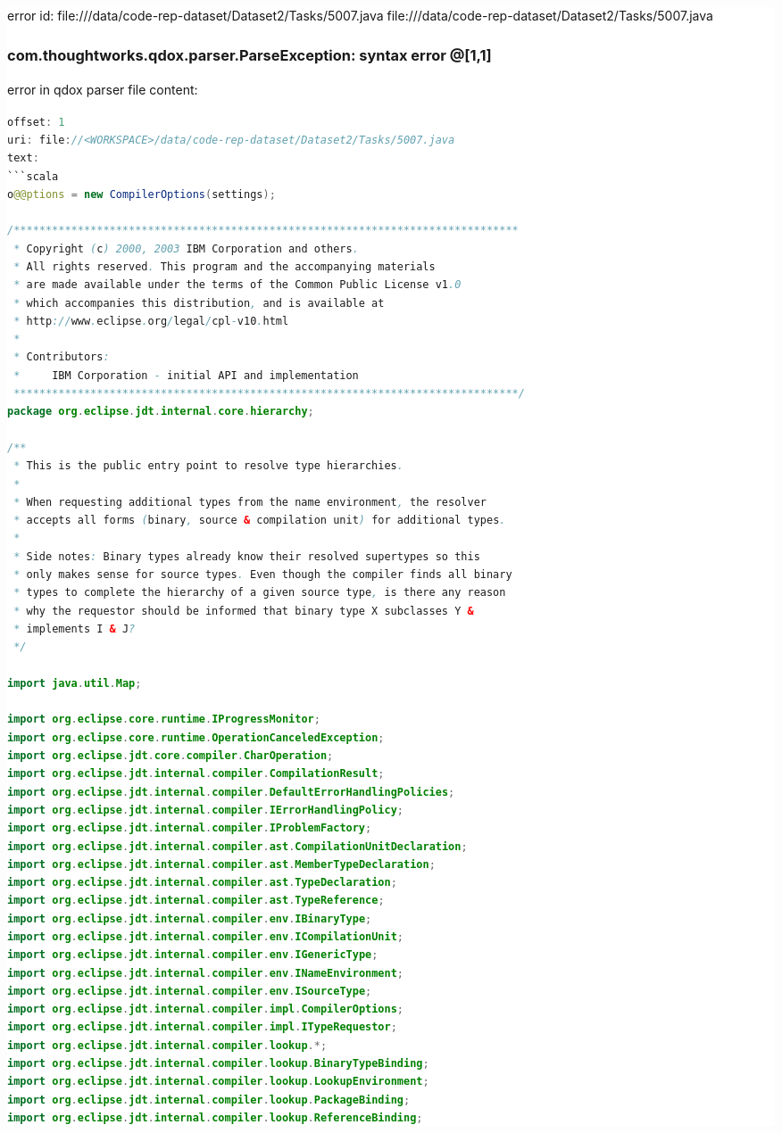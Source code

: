 error id: file://<WORKSPACE>/data/code-rep-dataset/Dataset2/Tasks/5007.java
file://<WORKSPACE>/data/code-rep-dataset/Dataset2/Tasks/5007.java
### com.thoughtworks.qdox.parser.ParseException: syntax error @[1,1]

error in qdox parser
file content:
```java
offset: 1
uri: file://<WORKSPACE>/data/code-rep-dataset/Dataset2/Tasks/5007.java
text:
```scala
o@@ptions = new CompilerOptions(settings);

/*******************************************************************************
 * Copyright (c) 2000, 2003 IBM Corporation and others.
 * All rights reserved. This program and the accompanying materials 
 * are made available under the terms of the Common Public License v1.0
 * which accompanies this distribution, and is available at
 * http://www.eclipse.org/legal/cpl-v10.html
 * 
 * Contributors:
 *     IBM Corporation - initial API and implementation
 *******************************************************************************/
package org.eclipse.jdt.internal.core.hierarchy;

/**
 * This is the public entry point to resolve type hierarchies.
 *
 * When requesting additional types from the name environment, the resolver
 * accepts all forms (binary, source & compilation unit) for additional types.
 *
 * Side notes: Binary types already know their resolved supertypes so this
 * only makes sense for source types. Even though the compiler finds all binary
 * types to complete the hierarchy of a given source type, is there any reason
 * why the requestor should be informed that binary type X subclasses Y &
 * implements I & J?
 */

import java.util.Map;

import org.eclipse.core.runtime.IProgressMonitor;
import org.eclipse.core.runtime.OperationCanceledException;
import org.eclipse.jdt.core.compiler.CharOperation;
import org.eclipse.jdt.internal.compiler.CompilationResult;
import org.eclipse.jdt.internal.compiler.DefaultErrorHandlingPolicies;
import org.eclipse.jdt.internal.compiler.IErrorHandlingPolicy;
import org.eclipse.jdt.internal.compiler.IProblemFactory;
import org.eclipse.jdt.internal.compiler.ast.CompilationUnitDeclaration;
import org.eclipse.jdt.internal.compiler.ast.MemberTypeDeclaration;
import org.eclipse.jdt.internal.compiler.ast.TypeDeclaration;
import org.eclipse.jdt.internal.compiler.ast.TypeReference;
import org.eclipse.jdt.internal.compiler.env.IBinaryType;
import org.eclipse.jdt.internal.compiler.env.ICompilationUnit;
import org.eclipse.jdt.internal.compiler.env.IGenericType;
import org.eclipse.jdt.internal.compiler.env.INameEnvironment;
import org.eclipse.jdt.internal.compiler.env.ISourceType;
import org.eclipse.jdt.internal.compiler.impl.CompilerOptions;
import org.eclipse.jdt.internal.compiler.impl.ITypeRequestor;
import org.eclipse.jdt.internal.compiler.lookup.*;
import org.eclipse.jdt.internal.compiler.lookup.BinaryTypeBinding;
import org.eclipse.jdt.internal.compiler.lookup.LookupEnvironment;
import org.eclipse.jdt.internal.compiler.lookup.PackageBinding;
import org.eclipse.jdt.internal.compiler.lookup.ReferenceBinding;
```